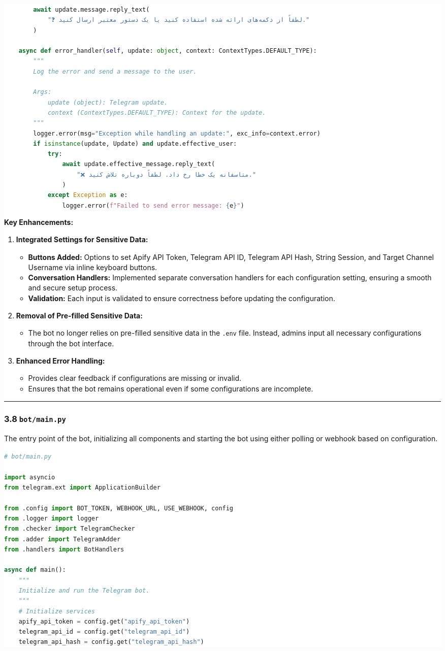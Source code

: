 ```python
        await update.message.reply_text(
            "❓ لطفاً از دکمه‌های ارائه شده استفاده کنید یا یک دستور معتبر ارسال کنید."
        )

    async def error_handler(self, update: object, context: ContextTypes.DEFAULT_TYPE):
        """
        Log the error and send a message to the user.

        Args:
            update (object): Telegram update.
            context (ContextTypes.DEFAULT_TYPE): Context for the update.
        """
        logger.error(msg="Exception while handling an update:", exc_info=context.error)
        if isinstance(update, Update) and update.effective_user:
            try:
                await update.effective_message.reply_text(
                    "❌ متاسفانه یک خطا رخ داد. لطفاً دوباره تلاش کنید."
                )
            except Exception as e:
                logger.error(f"Failed to send error message: {e}")
```

**Key Enhancements:**

1. **Integrated Settings for Sensitive Data:**
    - **Buttons Added:** Options to set Apify API Token, Telegram API ID, Telegram API Hash, String Session, and Target Channel Username via inline keyboard buttons.
    - **Conversation Handlers:** Implemented separate conversation handlers for each configuration setting, ensuring a smooth and secure setup process.
    - **Validation:** Each input is validated to ensure correctness before updating the configuration.

2. **Removal of Pre-filled Sensitive Data:**
    - The bot no longer relies on pre-filled sensitive data in the `.env` file. Instead, admins input all necessary configurations through the bot interface.

3. **Enhanced Error Handling:**
    - Provides clear feedback if configurations are missing or invalid.
    - Ensures that the bot remains operational even if some configurations are incomplete.

---

### **3.8 `bot/main.py`**

The entry point of the bot, initializing all components and starting the bot using either polling or webhook based on configuration.

```python
# bot/main.py

import asyncio
from telegram.ext import ApplicationBuilder

from .config import BOT_TOKEN, WEBHOOK_URL, USE_WEBHOOK, config
from .logger import logger
from .checker import TelegramChecker
from .adder import TelegramAdder
from .handlers import BotHandlers

async def main():
    """
    Initialize and run the Telegram bot.
    """
    # Initialize services
    apify_api_token = config.get("apify_api_token")
    telegram_api_id = config.get("telegram_api_id")
    telegram_api_hash = config.get("telegram_api_hash")
```